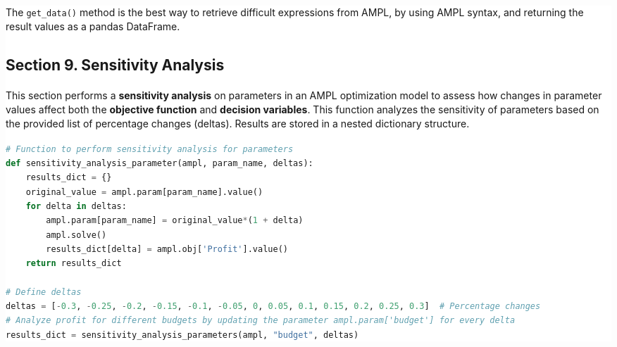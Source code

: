 The `get_data()` method is the best way to retrieve difficult expressions from AMPL, by using AMPL syntax, and returning the result values as a pandas DataFrame.

## Section 9. Sensitivity Analysis
   This section performs a **sensitivity analysis** on parameters in an AMPL optimization model to assess how changes in parameter values affect both the **objective function** and **decision variables**. This function analyzes the sensitivity of parameters based on the provided list of percentage changes (deltas). Results are stored in a nested dictionary structure.
```python
# Function to perform sensitivity analysis for parameters
def sensitivity_analysis_parameter(ampl, param_name, deltas):
    results_dict = {}
    original_value = ampl.param[param_name].value()
    for delta in deltas:
        ampl.param[param_name] = original_value*(1 + delta)
        ampl.solve()
        results_dict[delta] = ampl.obj['Profit'].value()
    return results_dict

# Define deltas
deltas = [-0.3, -0.25, -0.2, -0.15, -0.1, -0.05, 0, 0.05, 0.1, 0.15, 0.2, 0.25, 0.3]  # Percentage changes
# Analyze profit for different budgets by updating the parameter ampl.param['budget'] for every delta
results_dict = sensitivity_analysis_parameters(ampl, "budget", deltas)
```
